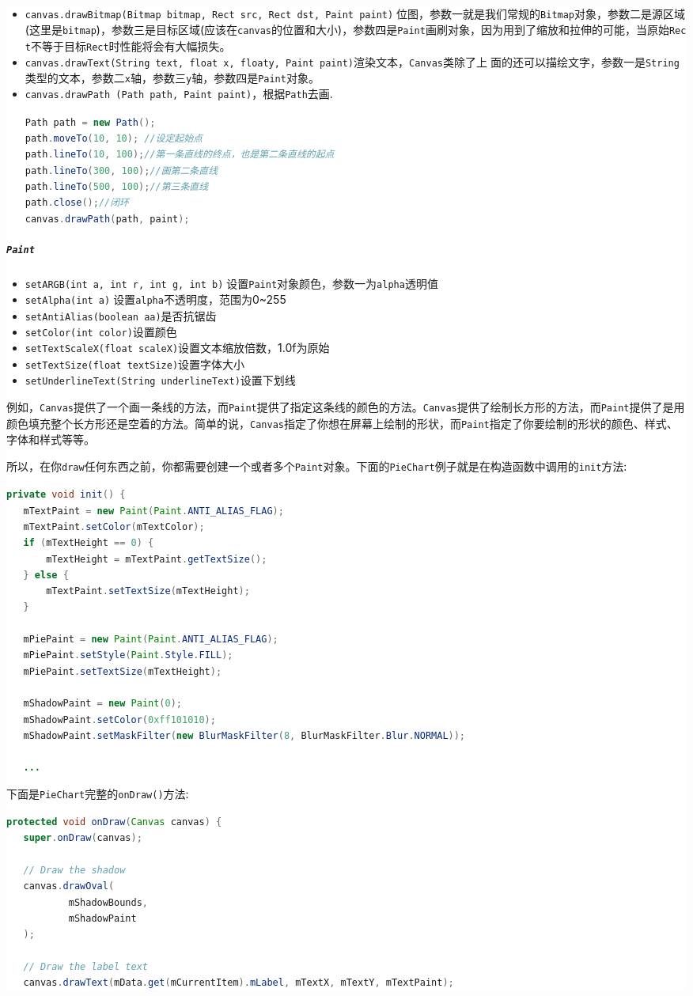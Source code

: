 - `canvas.drawBitmap(Bitmap bitmap, Rect src, Rect dst, Paint paint)` 位图，参数一就是我们常规的`Bitmap`对象，参数二是源区域(这里是`bitmap`)，参数三是目标区域(应该在`canvas`的位置和大小)，参数四是`Paint`画刷对象，因为用到了缩放和拉伸的可能，当原始`Rect`不等于目标`Rect`时性能将会有大幅损失。
- `canvas.drawText(String text, float x, floaty, Paint paint)`渲染文本，`Canvas`类除了上
面的还可以描绘文字，参数一是`String`类型的文本，参数二`x`轴，参数三`y`轴，参数四是`Paint`对象。
- `canvas.drawPath (Path path, Paint paint)`，根据`Path`去画.
    ```java
    Path path = new Path();  
    path.moveTo(10, 10); //设定起始点  
    path.lineTo(10, 100);//第一条直线的终点，也是第二条直线的起点  
    path.lineTo(300, 100);//画第二条直线  
    path.lineTo(500, 100);//第三条直线  
    path.close();//闭环  
    canvas.drawPath(path, paint);  
    ```

##### `Paint`

- `setARGB(int a, int r, int g, int b)` 设置`Paint`对象颜色，参数一为`alpha`透明值
- `setAlpha(int a)` 设置`alpha`不透明度，范围为0~255
- `setAntiAlias(boolean aa)`是否抗锯齿
- `setColor(int color)`设置颜色
- `setTextScaleX(float scaleX)`设置文本缩放倍数，1.0f为原始
- `setTextSize(float textSize)`设置字体大小
- `setUnderlineText(String underlineText)`设置下划线



例如，`Canvas`提供了一个画一条线的方法，而`Paint`提供了指定这条线的颜色的方法。`Canvas`提供了绘制长方形的方法，而`Paint`提供了是用颜色填充整个长方形还是空着的方法。简单的说，`Canvas`指定了你想在屏幕上绘制的形状，而`Paint`指定了你要绘制的形状的颜色、样式、字体和样式等等。   

所以，在你`draw`任何东西之前，你都需要创建一个或者多个`Paint`对象。下面的`PieChart`例子就是在构造函数中调用的`init`方法:     

```java
private void init() {
   mTextPaint = new Paint(Paint.ANTI_ALIAS_FLAG);
   mTextPaint.setColor(mTextColor);
   if (mTextHeight == 0) {
       mTextHeight = mTextPaint.getTextSize();
   } else {
       mTextPaint.setTextSize(mTextHeight);
   }

   mPiePaint = new Paint(Paint.ANTI_ALIAS_FLAG);
   mPiePaint.setStyle(Paint.Style.FILL);
   mPiePaint.setTextSize(mTextHeight);

   mShadowPaint = new Paint(0);
   mShadowPaint.setColor(0xff101010);
   mShadowPaint.setMaskFilter(new BlurMaskFilter(8, BlurMaskFilter.Blur.NORMAL));

   ...
```

下面是`PieChart`完整的`onDraw()`方法:      
```java
protected void onDraw(Canvas canvas) {
   super.onDraw(canvas);

   // Draw the shadow
   canvas.drawOval(
           mShadowBounds,
           mShadowPaint
   );

   // Draw the label text
   canvas.drawText(mData.get(mCurrentItem).mLabel, mTextX, mTextY, mTextPaint);
```